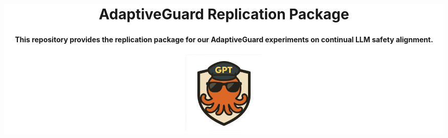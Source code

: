 <h1 align="center">AdaptiveGuard Replication Package</h1>

<h4 align="center">This repository provides the replication package for our AdaptiveGuard experiments on continual LLM safety alignment. </h4>

<p align="center">
  <img src="./imgs/adaptiveguard_logo.png" alt="AdaptiveGuard Logo" width="150"/>
</p>
